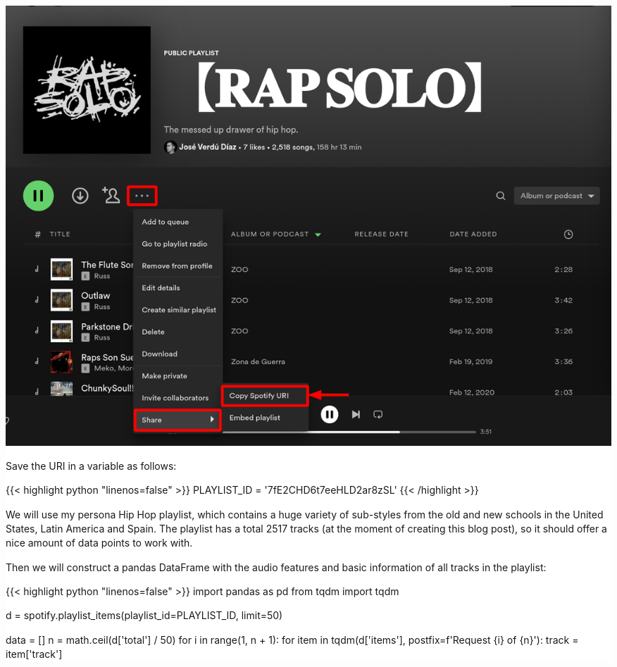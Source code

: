 ![](images/6.png)

Save the URI in a variable as follows:

{{< highlight python "linenos=false" >}}
PLAYLIST_ID = '7fE2CHD6t7eeHLD2ar8zSL'
{{< /highlight >}}

We will use my persona Hip Hop playlist, which contains a huge variety of sub-styles from the old and new schools in the United States, Latin America and Spain. The playlist has a total 2517 tracks (at the moment of creating this blog post), so it should offer a nice amount of data points to work with.

Then we will construct a pandas DataFrame with the audio features and basic information of all tracks in the playlist:

{{< highlight python "linenos=false" >}}
import pandas as pd
from tqdm import tqdm

d = spotify.playlist_items(playlist_id=PLAYLIST_ID, limit=50)

data = []
n = math.ceil(d['total'] / 50)
for i in range(1, n + 1):
    for item in tqdm(d['items'], postfix=f'Request {i} of {n}'):
        track = item['track']


[1]: https://developer.spotify.com/documentation/web-api/
[2]: https://en.wikipedia.org/wiki/Dimensionality_reduction
[3]: https://arxiv.org/abs/1802.03426
[4]: https://plotly.com/python/
[5]: https://oauth.net/
[6]: https://developer.spotify.com/dashboard/
[7]: https://spotipy.readthedocs.io
[8]: https://tqdm.github.io/
[9]: https://developer.spotify.com/documentation/web-api/reference/#/operations/get-several-audio-features
[10]: https://plotly.com/python/getting-started/
[11]: https://songbpm.com/
[12]: https://en.wikipedia.org/wiki/Loudness_war
[13]: https://www.mixonline.com/news/loudness-war-over-420885
[14]: https://link.springer.com/chapter/10.1007/978-3-030-51935-3_34
[15]: https://stats.stackexchange.com/questions/263539/clustering-on-the-output-of-t-sne
[16]: https://hdbscan.readthedocs.io/en/latest/index.html